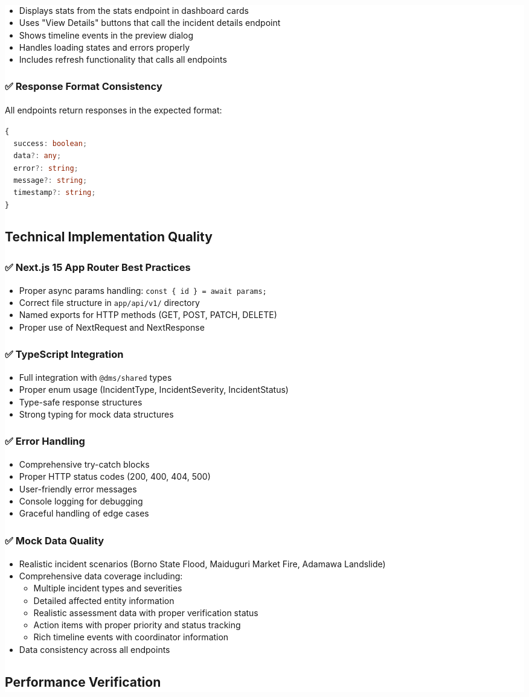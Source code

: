 - Displays stats from the stats endpoint in dashboard cards
- Uses "View Details" buttons that call the incident details endpoint
- Shows timeline events in the preview dialog
- Handles loading states and errors properly
- Includes refresh functionality that calls all endpoints

### ✅ Response Format Consistency
All endpoints return responses in the expected format:
```typescript
{
  success: boolean;
  data?: any;
  error?: string;
  message?: string;
  timestamp?: string;
}
```

## Technical Implementation Quality

### ✅ Next.js 15 App Router Best Practices
- Proper async params handling: `const { id } = await params;`
- Correct file structure in `app/api/v1/` directory
- Named exports for HTTP methods (GET, POST, PATCH, DELETE)
- Proper use of NextRequest and NextResponse

### ✅ TypeScript Integration
- Full integration with `@dms/shared` types
- Proper enum usage (IncidentType, IncidentSeverity, IncidentStatus)
- Type-safe response structures
- Strong typing for mock data structures

### ✅ Error Handling
- Comprehensive try-catch blocks
- Proper HTTP status codes (200, 400, 404, 500)
- User-friendly error messages
- Console logging for debugging
- Graceful handling of edge cases

### ✅ Mock Data Quality
- Realistic incident scenarios (Borno State Flood, Maiduguri Market Fire, Adamawa Landslide)
- Comprehensive data coverage including:
  - Multiple incident types and severities
  - Detailed affected entity information
  - Realistic assessment data with proper verification status
  - Action items with proper priority and status tracking
  - Rich timeline events with coordinator information
- Data consistency across all endpoints

## Performance Verification
